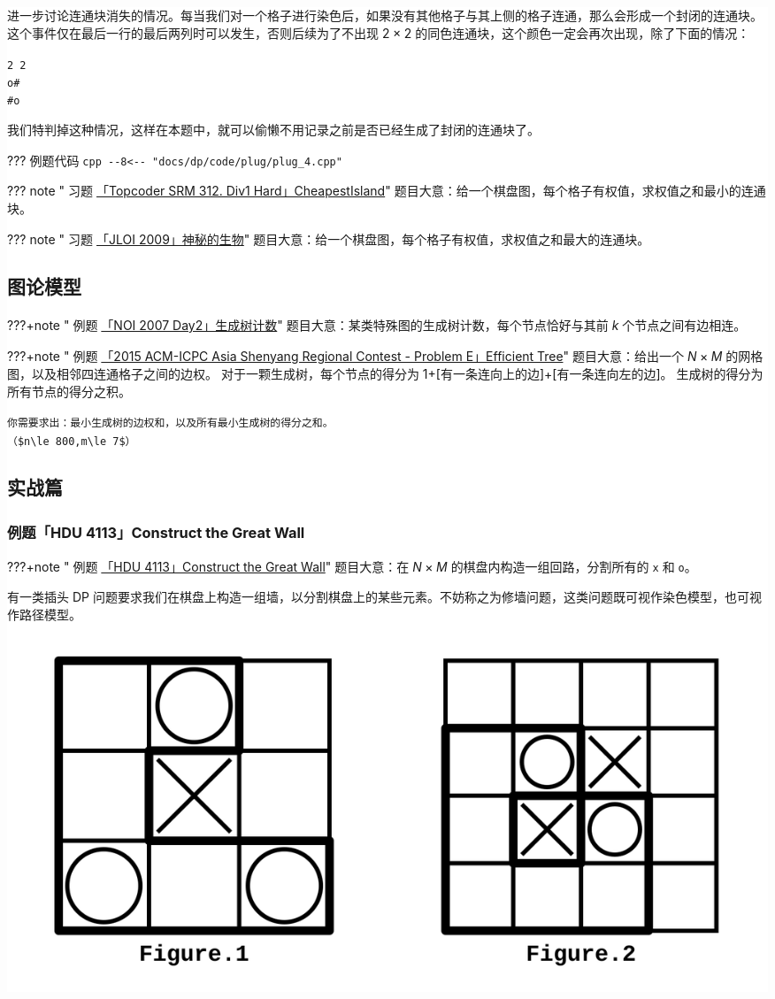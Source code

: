 进一步讨论连通块消失的情况。每当我们对一个格子进行染色后，如果没有其他格子与其上侧的格子连通，那么会形成一个封闭的连通块。这个事件仅在最后一行的最后两列时可以发生，否则后续为了不出现 $2\times 2$ 的同色连通块，这个颜色一定会再次出现，除了下面的情况：

    2 2
    o#
    #o

我们特判掉这种情况，这样在本题中，就可以偷懒不用记录之前是否已经生成了封闭的连通块了。

??? 例题代码
    ```cpp
    --8<-- "docs/dp/code/plug/plug_4.cpp"
    ```

??? note " 习题 [「Topcoder SRM 312. Div1 Hard」CheapestIsland](https://competitiveprogramming.info/topcoder/srm/round/9992/div/1)"
    题目大意：给一个棋盘图，每个格子有权值，求权值之和最小的连通块。

??? note " 习题 [「JLOI 2009」神秘的生物](https://www.luogu.com.cn/problem/P3886)"
    题目大意：给一个棋盘图，每个格子有权值，求权值之和最大的连通块。

## 图论模型

???+note " 例题 [「NOI 2007 Day2」生成树计数](https://www.luogu.com.cn/problem/P2109)"
    题目大意：某类特殊图的生成树计数，每个节点恰好与其前 $k$ 个节点之间有边相连。

???+note " 例题 [「2015 ACM-ICPC Asia Shenyang Regional Contest - Problem E」Efficient Tree](https://vjudge.net/problem/HDU-5513)"
    题目大意：给出一个 $N\times M$ 的网格图，以及相邻四连通格子之间的边权。
    对于一颗生成树，每个节点的得分为 1+[有一条连向上的边]+[有一条连向左的边]。
    生成树的得分为所有节点的得分之积。
    
    你需要求出：最小生成树的边权和，以及所有最小生成树的得分之和。
    （$n\le 800,m\le 7$）

## 实战篇

### 例题「HDU 4113」Construct the Great Wall

???+note " 例题 [「HDU 4113」Construct the Great Wall](https://vjudge.net/problem/HDU-4113)"
    题目大意：在 $N\times M$ 的棋盘内构造一组回路，分割所有的 `x` 和 `o`。

有一类插头 DP 问题要求我们在棋盘上构造一组墙，以分割棋盘上的某些元素。不妨称之为修墙问题，这类问题既可视作染色模型，也可视作路径模型。

![greatwall](./images/greatwall.svg)
